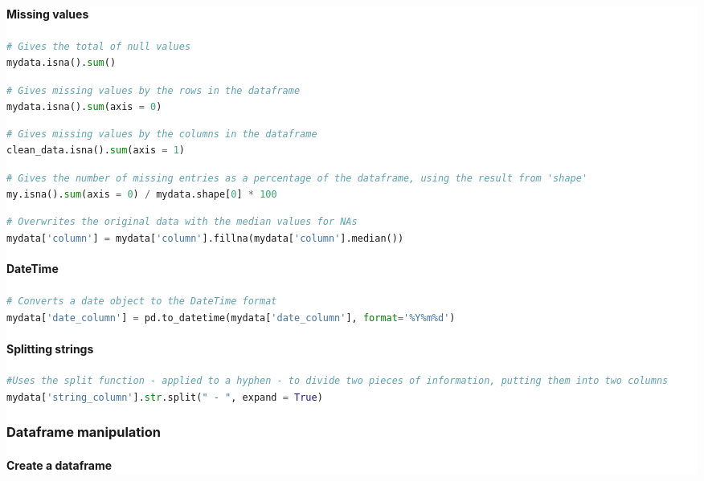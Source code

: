 #### Missing values
<a id='missing_values'></a>


```python
# Gives the total of null values
mydata.isna().sum()
```


```python
# Gives missing values by the rows in the dataframe
mydata.isna().sum(axis = 0)
```


```python
# Gives missing values by the columns in the dataframe
clean_data.isna().sum(axis = 1)
```


```python
# Gives the number of missing entries as a percentage of the dataframe, using the result from 'shape'
my.isna().sum(axis = 0) / mydata.shape[0] * 100
```


```python
# Overwrites the original data with the median values for NAs 
mydata['column'] = mydata['column'].fillna(mydata['column'].median())
```

#### DateTime
<a id='datetime'></a>


```python
# Converts a date object to the DateTime format
mydata['date_column'] = pd.to_datetime(mydata['date_column'], format='%Y%m%d')

```

#### Splitting strings
<a id='splitting_strings'></a>


```python
#Uses the split function - applied to a hyphen - to divide two pieces of information, putting them into two columns
mydata['string_column'].str.split(" - ", expand = True)
```

### Dataframe manipulation
<a id='dataframe_manipulation'></a>

#### Create a dataframe
<a id='create_a_dataframe'></a>
